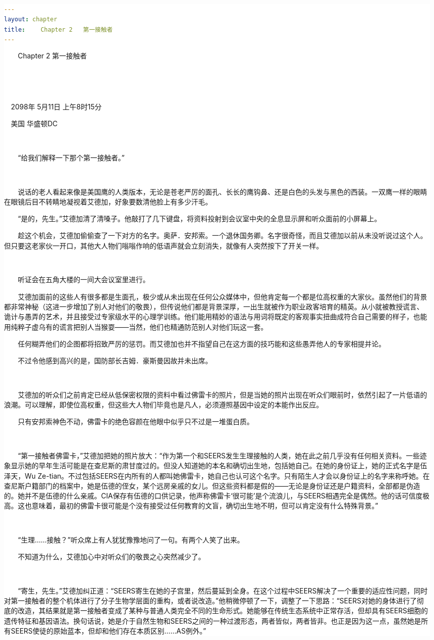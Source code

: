 ```yaml
---
layout: chapter
title: 　　Chapter 2   第一接触者
---
```


　　Chapter 2   第一接触者

　　

　　

　2098年 5月11日   上午8时15分

　美国   华盛顿DC

　　

　　“给我们解释一下那个第一接触者。”

　　

　　说话的老人看起来像是美国鹰的人类版本，无论是苍老严厉的面孔、长长的鹰钩鼻、还是白色的头发与黑色的西装。一双鹰一样的眼睛在眼镜后目不转睛地凝视着艾德加，好象要数清他脸上有多少汗毛。

　　“是的，先生。”艾德加清了清嗓子。他敲打了几下键盘，将资料投射到会议室中央的全息显示屏和听众面前的小屏幕上。

　　趁这个机会，艾德加偷偷查了一下对方的名字。奥萨．安邦索。一个退休国务卿。名字很奇怪，而且艾德加以前从未没听说过这个人。但只要这老家伙一开口，其他大人物们嗡嗡作响的低语声就会立刻消失，就像有人突然按下了开关一样。

　　

　　听证会在五角大楼的一间大会议室里进行。

　　艾德加面前的这些人有很多都是生面孔，极少或从未出现在任何公众媒体中，但他肯定每一个都是位高权重的大家伙。虽然他们的背景都非常神秘（这进一步增加了别人对他们的敬畏），但传说他们都是背景深厚，一出生就被作为职业政客培育的精英。从小就被教授谎言、诡计与愚弄的艺术，并且接受过专家级水平的心理学训练。他们能用精妙的语法与用词将既定的客观事实扭曲成符合自己需要的样子，也能用纯粹子虚乌有的谎言把别人当猴耍——当然，他们也精通防范别人对他们玩这一套。

　　任何糊弄他们的企图都将招致严厉的惩罚。而艾德加也并不指望自己在这方面的技巧能和这些愚弄他人的专家相提并论。

　　不过令他感到高兴的是，国防部长吉姆．豪斯曼因故并未出席。

　　

　　艾德加的听众们之前肯定已经从低保密权限的资料中看过佛雷卡的照片，但是当她的照片出现在听众们眼前时，依然引起了一片低语的浪潮。可以理解，即使位高权重，但这些大人物们毕竟也是凡人，必须遵照基因中设定的本能作出反应。

　　只有安邦索神色不动，佛雷卡的绝色容颜在他眼中似乎只不过是一堆蛋白质。

　　

　　“第一接触者佛雷卡，”艾德加把她的照片放大：“作为第一个和SEERS发生生理接触的人类，她在此之前几乎没有任何相关资料。一些迹象显示她的早年生活可能是在查尼斯的肃甘度过的。但没人知道她的本名和确切出生地，包括她自己。在她的身份证上，她的正式名字是伍泽天，Wu Ze-tian。不过包括SEERS在内所有的人都叫她佛雷卡，她自己也认可这个名字。只有陌生人才会以身份证上的名字来称呼她。在查尼斯户籍部门的档案中，她是伍德的侄女，某个远房亲戚的女儿。但这些资料都是假的——无论是身份证还是户籍资料，全部都是伪造的。她并不是伍德的什么亲戚。CIA保存有伍德的口供记录，他声称佛雷卡‘很可能’是个流浪儿，与SEERS相遇完全是偶然。他的话可信度极高。这也意味着，最初的佛雷卡很可能是个没有接受过任何教育的文盲，确切出生地不明，但可以肯定没有什么特殊背景。”

　　

　　“生理……接触？”听众席上有人犹犹豫豫地问了一句。有两个人笑了出来。

　　不知道为什么，艾德加心中对听众们的敬畏之心突然减少了。

　　

　　“寄生，先生。”艾德加纠正道：“SEERS寄生在她的子宫里，然后蔓延到全身。在这个过程中SEERS解决了一个重要的适应性问题，同时对第一接触者的整个机体进行了分子生物学层面的重构，或者说改造。”他稍微停顿了一下，调整了一下思路：“SEERS对她的身体进行了彻底的改造，其结果就是第一接触者变成了某种与普通人类完全不同的生命形式。她能够在传统生态系统中正常存活，但却具有SEERS细胞的遗传特征和基因语法。换句话说，她是介于自然生物和SEERS之间的一种过渡形态，两者皆似，两者皆非。也正是因为这一点，虽然她是所有SEERS使徒的原始蓝本，但却和他们存在本质区别……AS例外。”
